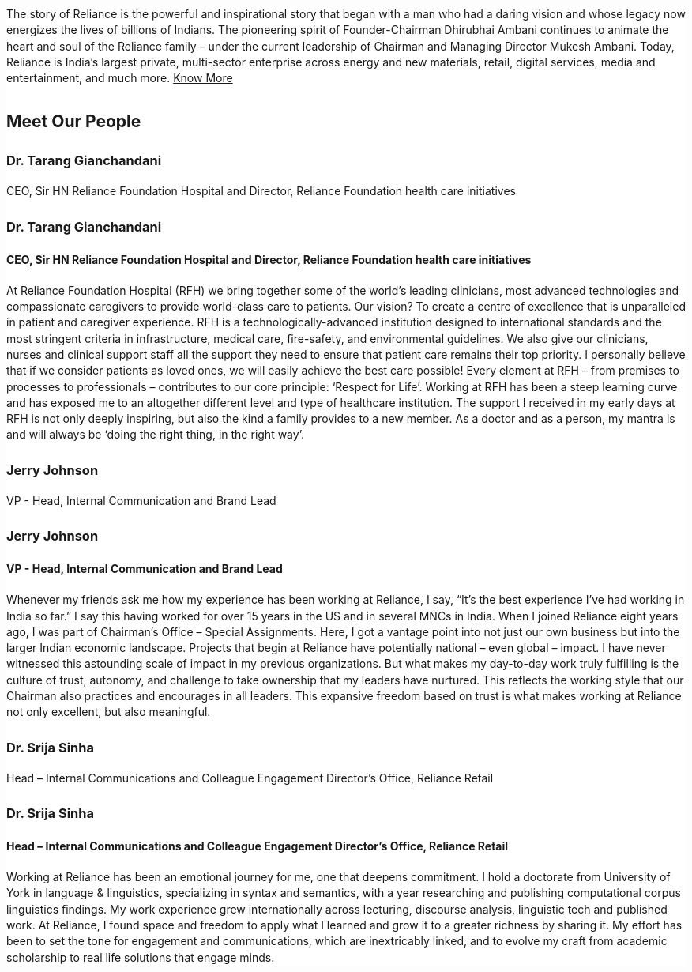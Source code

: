 The story of Reliance is the powerful and inspirational story that began with a man who had a daring vision and whose legacy now energizes the lives of billions of Indians.
The pioneering spirit of Founder-Chairman Dhirubhai Ambani continues to animate the heart and soul of the Reliance family – under the current leadership of Chairman and Managing Director Mukesh Ambani.
Today, Reliance is India’s largest private, multi-sector enterprise across energy and new materials, retail, digital services, media and entertainment, and much more.
[Know More](https://www.ril.com/</careers/working-at-reliance-group>)
##  Meet Our People 
### Dr. Tarang Gianchandani
CEO, Sir HN Reliance Foundation Hospital and Director, Reliance Foundation health care initiatives 
### Dr. Tarang Gianchandani
####  CEO, Sir HN Reliance Foundation Hospital and Director, Reliance Foundation health care initiatives 
At Reliance Foundation Hospital (RFH) we bring together some of the world’s leading clinicians, most advanced technologies and compassionate caregivers to provide world-class care to patients. Our vision? To create a centre of excellence that is unparalleled in patient and caregiver experience. RFH is a technologically-advanced institution designed to international standards and the most stringent criteria in infrastructure, medical care, fire-safety, and environmental guidelines.
We also give our clinicians, nurses and clinical support staff all the support they need to ensure that patient care remains their top priority. I personally believe that if we consider patients as loved ones, we will easily achieve the best care possible! Every element at RFH – from premises to processes to professionals – contributes to our core principle: ‘Respect for Life’. Working at RFH has been a steep learning curve and has exposed me to an altogether different level and type of healthcare institution. The support I received in my early days at RFH is not only deeply inspiring, but also the kind a family provides to a new member. As a doctor and as a person, my mantra is and will always be ‘doing the right thing, in the right way’.
### Jerry Johnson
VP - Head, Internal Communication and Brand Lead 
### Jerry Johnson
####  VP - Head, Internal Communication and Brand Lead 
Whenever my friends ask me how my experience has been working at Reliance, I say, “It’s the best experience I’ve had working in India so far.” I say this having worked for over 15 years in the US and in several MNCs in India. When I joined Reliance eight years ago, I was part of Chairman’s Office – Special Assignments. Here, I got a vantage point into not just our own business but into the larger Indian economic landscape.
Projects that begin at Reliance have potentially national – even global – impact. I have never witnessed this astounding scale of impact in my previous organizations. But what makes my day-to-day work truly fulfilling is the culture of trust, autonomy, and challenge to take ownership that my leaders have nurtured. This reflects the working style that our Chairman also practices and encourages in all leaders. This expansive freedom based on trust is what makes working at Reliance not only excellent, but also meaningful.
### Dr. Srija Sinha
Head – Internal Communications and Colleague Engagement Director’s Office, Reliance Retail 
### Dr. Srija Sinha
####  Head – Internal Communications and Colleague Engagement Director’s Office, Reliance Retail 
Working at Reliance has been an emotional journey for me, one that deepens commitment. I hold a doctorate from University of York in language & linguistics, specializing in syntax and semantics, with a year researching and publishing computational corpus linguistics findings.
My work experience grew internationally across lecturing, discourse analysis, linguistic tech and published work. At Reliance, I found space and freedom to apply what I learned and grow it to a greater richness by sharing it. My effort has been to set the tone for engagement and communications, which are inextricably linked, and to evolve my craft from academic scholarship to real life solutions that engage minds.